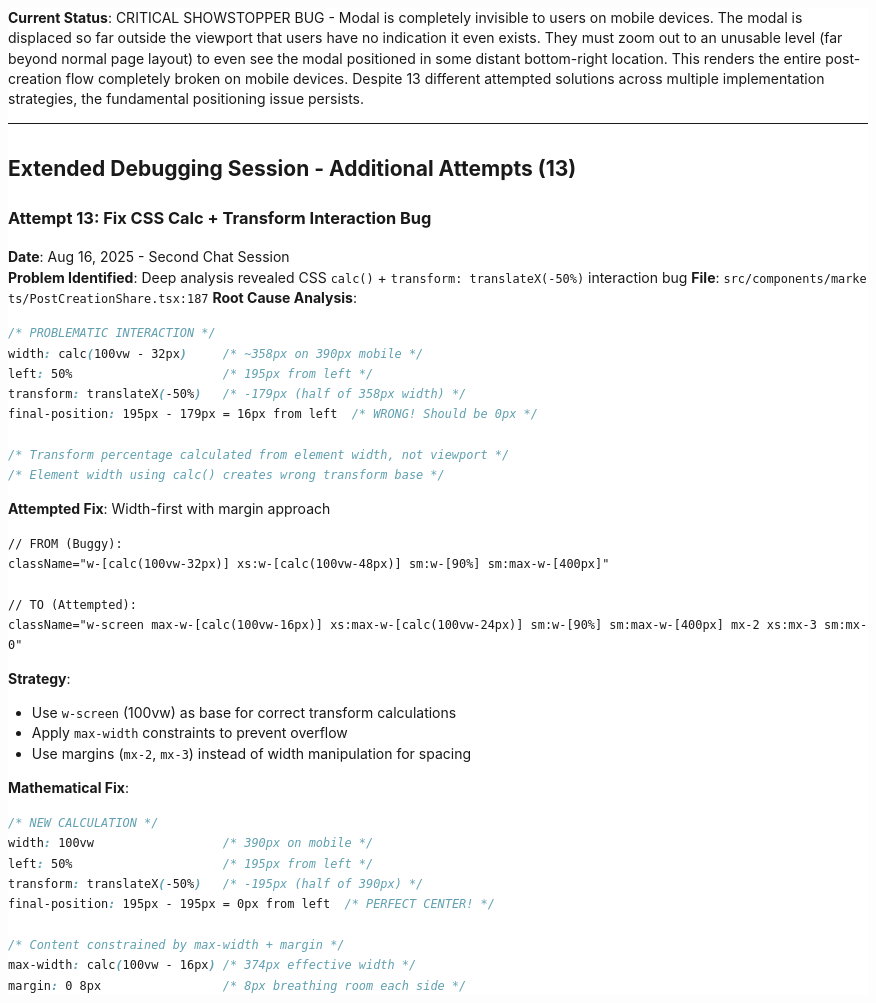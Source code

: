 **Current Status**: CRITICAL SHOWSTOPPER BUG - Modal is completely invisible to users on mobile devices. The modal is displaced so far outside the viewport that users have no indication it even exists. They must zoom out to an unusable level (far beyond normal page layout) to even see the modal positioned in some distant bottom-right location. This renders the entire post-creation flow completely broken on mobile devices. Despite 13 different attempted solutions across multiple implementation strategies, the fundamental positioning issue persists.

---

## Extended Debugging Session - Additional Attempts (13)

### Attempt 13: Fix CSS Calc + Transform Interaction Bug
**Date**: Aug 16, 2025 - Second Chat Session  
**Problem Identified**: Deep analysis revealed CSS `calc()` + `transform: translateX(-50%)` interaction bug
**File**: `src/components/markets/PostCreationShare.tsx:187`
**Root Cause Analysis**: 
```css
/* PROBLEMATIC INTERACTION */
width: calc(100vw - 32px)     /* ~358px on 390px mobile */
left: 50%                     /* 195px from left */
transform: translateX(-50%)   /* -179px (half of 358px width) */
final-position: 195px - 179px = 16px from left  /* WRONG! Should be 0px */

/* Transform percentage calculated from element width, not viewport */
/* Element width using calc() creates wrong transform base */
```

**Attempted Fix**: Width-first with margin approach
```tsx
// FROM (Buggy):
className="w-[calc(100vw-32px)] xs:w-[calc(100vw-48px)] sm:w-[90%] sm:max-w-[400px]"

// TO (Attempted):
className="w-screen max-w-[calc(100vw-16px)] xs:max-w-[calc(100vw-24px)] sm:w-[90%] sm:max-w-[400px] mx-2 xs:mx-3 sm:mx-0"
```

**Strategy**: 
- Use `w-screen` (100vw) as base for correct transform calculations
- Apply `max-width` constraints to prevent overflow
- Use margins (`mx-2`, `mx-3`) instead of width manipulation for spacing

**Mathematical Fix**:
```css
/* NEW CALCULATION */
width: 100vw                  /* 390px on mobile */
left: 50%                     /* 195px from left */
transform: translateX(-50%)   /* -195px (half of 390px) */
final-position: 195px - 195px = 0px from left  /* PERFECT CENTER! */

/* Content constrained by max-width + margin */
max-width: calc(100vw - 16px) /* 374px effective width */
margin: 0 8px                 /* 8px breathing room each side */
```
